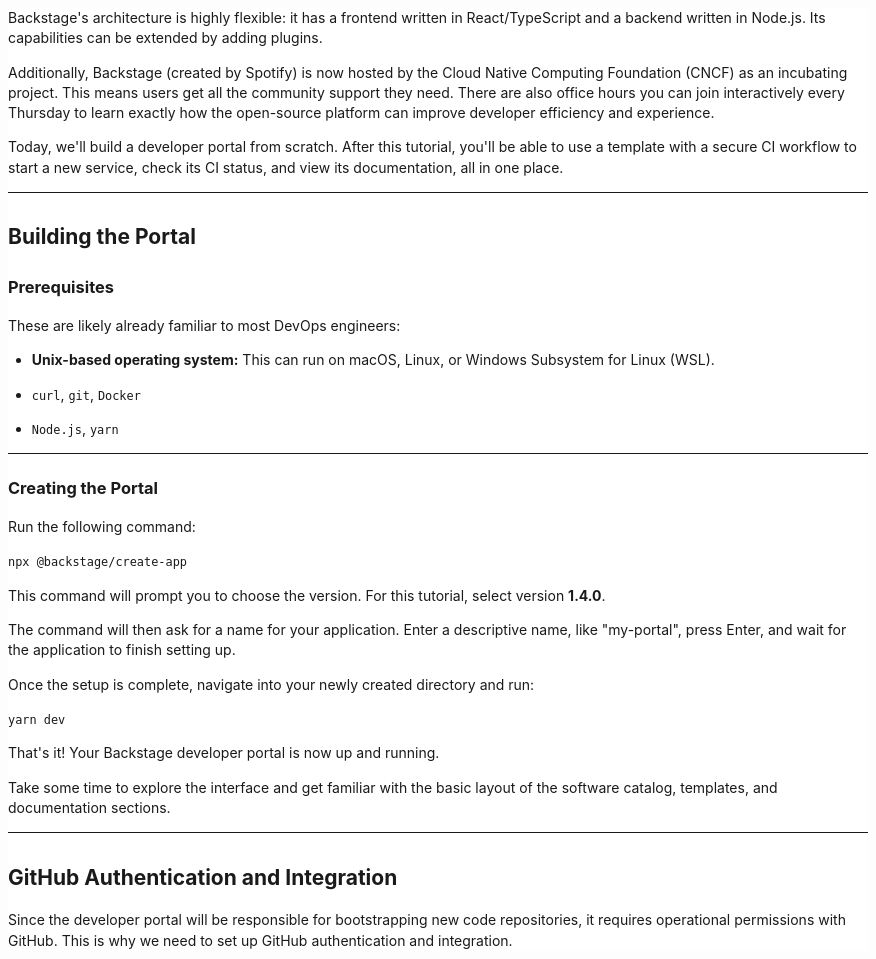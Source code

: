 Backstage's architecture is highly flexible: it has a frontend written in React/TypeScript and a backend written in Node.js. Its capabilities can be extended by adding plugins.

Additionally, Backstage (created by Spotify) is now hosted by the Cloud Native Computing Foundation (CNCF) as an incubating project. This means users get all the community support they need. There are also office hours you can join interactively every Thursday to learn exactly how the open-source platform can improve developer efficiency and experience.

Today, we'll build a developer portal from scratch. After this tutorial, you'll be able to use a template with a secure CI workflow to start a new service, check its CI status, and view its documentation, all in one place.

---

## Building the Portal

### Prerequisites

These are likely already familiar to most DevOps engineers:

- **Unix-based operating system:** This can run on macOS, Linux, or Windows Subsystem for Linux (WSL).

- `curl`, `git`, `Docker`

- `Node.js`, `yarn`

---

### Creating the Portal

Run the following command:

```bash
npx @backstage/create-app
```

This command will prompt you to choose the version. For this tutorial, select version **1.4.0**.

The command will then ask for a name for your application. Enter a descriptive name, like "my-portal", press Enter, and wait for the application to finish setting up.

Once the setup is complete, navigate into your newly created directory and run:

```bash
yarn dev
```

That's it\! Your Backstage developer portal is now up and running.

Take some time to explore the interface and get familiar with the basic layout of the software catalog, templates, and documentation sections.

---

## GitHub Authentication and Integration

Since the developer portal will be responsible for bootstrapping new code repositories, it requires operational permissions with GitHub. This is why we need to set up GitHub authentication and integration.
